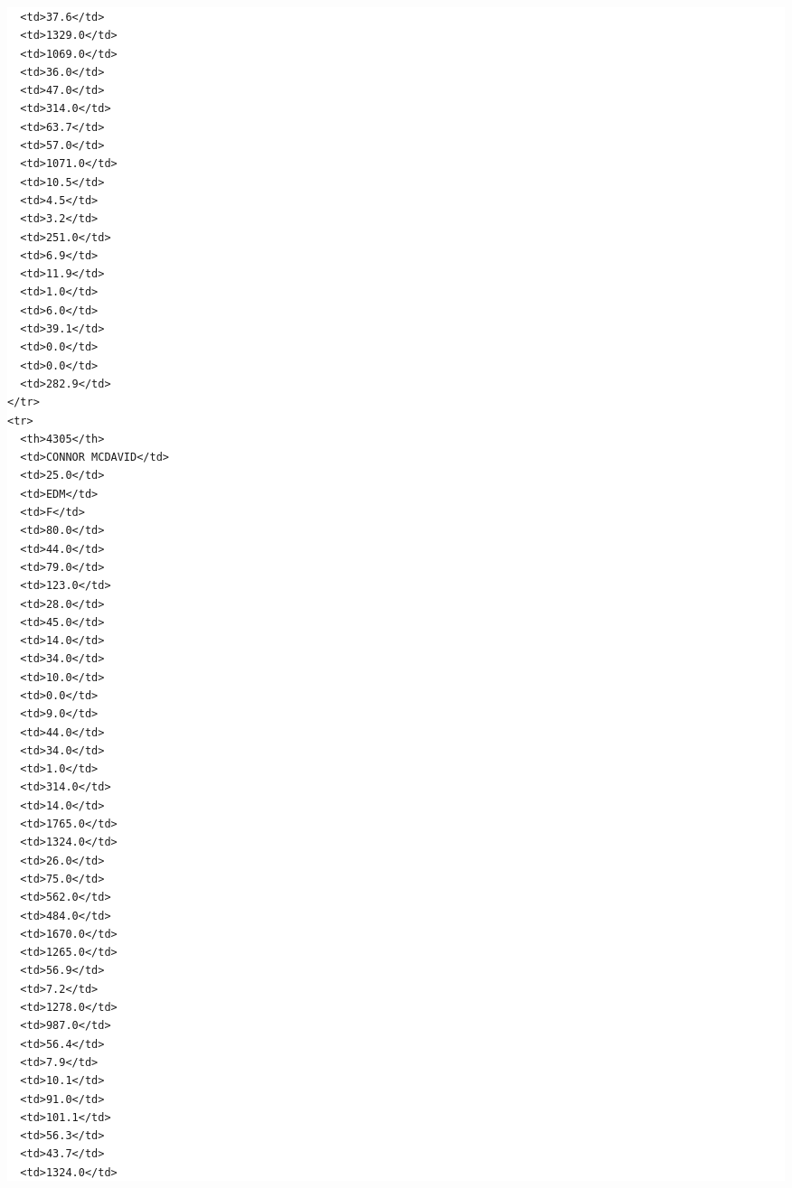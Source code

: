       <td>37.6</td>
      <td>1329.0</td>
      <td>1069.0</td>
      <td>36.0</td>
      <td>47.0</td>
      <td>314.0</td>
      <td>63.7</td>
      <td>57.0</td>
      <td>1071.0</td>
      <td>10.5</td>
      <td>4.5</td>
      <td>3.2</td>
      <td>251.0</td>
      <td>6.9</td>
      <td>11.9</td>
      <td>1.0</td>
      <td>6.0</td>
      <td>39.1</td>
      <td>0.0</td>
      <td>0.0</td>
      <td>282.9</td>
    </tr>
    <tr>
      <th>4305</th>
      <td>CONNOR MCDAVID</td>
      <td>25.0</td>
      <td>EDM</td>
      <td>F</td>
      <td>80.0</td>
      <td>44.0</td>
      <td>79.0</td>
      <td>123.0</td>
      <td>28.0</td>
      <td>45.0</td>
      <td>14.0</td>
      <td>34.0</td>
      <td>10.0</td>
      <td>0.0</td>
      <td>9.0</td>
      <td>44.0</td>
      <td>34.0</td>
      <td>1.0</td>
      <td>314.0</td>
      <td>14.0</td>
      <td>1765.0</td>
      <td>1324.0</td>
      <td>26.0</td>
      <td>75.0</td>
      <td>562.0</td>
      <td>484.0</td>
      <td>1670.0</td>
      <td>1265.0</td>
      <td>56.9</td>
      <td>7.2</td>
      <td>1278.0</td>
      <td>987.0</td>
      <td>56.4</td>
      <td>7.9</td>
      <td>10.1</td>
      <td>91.0</td>
      <td>101.1</td>
      <td>56.3</td>
      <td>43.7</td>
      <td>1324.0</td>